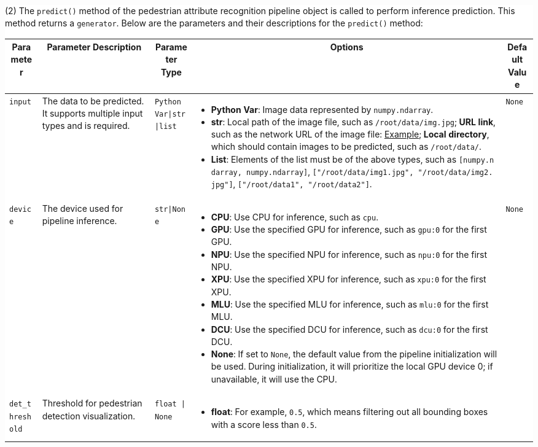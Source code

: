 (2) The `predict()` method of the pedestrian attribute recognition pipeline object is called to perform inference prediction. This method returns a `generator`. Below are the parameters and their descriptions for the `predict()` method:

<table>
<thead>
<tr>
<th>Parameter</th>
<th>Parameter Description</th>
<th>Parameter Type</th>
<th>Options</th>
<th>Default Value</th>
</tr>
</thead>
<tr>
<td><code>input</code></td>
<td>The data to be predicted. It supports multiple input types and is required.</td>
<td><code>Python Var|str|list</code></td>
<td>
<ul>
<li><b>Python Var</b>: Image data represented by <code>numpy.ndarray</code>.</li>
<li><b>str</b>: Local path of the image file, such as <code>/root/data/img.jpg</code>; <b>URL link</b>, such as the network URL of the image file: <a href="https://paddle-model-ecology.bj.bcebos.com/paddlex/imgs/demo_image/pedestrian_attribute_002.jpg">Example</a>; <b>Local directory</b>, which should contain images to be predicted, such as <code>/root/data/</code>.</li>
<li><b>List</b>: Elements of the list must be of the above types, such as <code>[numpy.ndarray, numpy.ndarray]</code>, <code>["/root/data/img1.jpg", "/root/data/img2.jpg"]</code>, <code>["/root/data1", "/root/data2"]</code>.</li>
</ul>
</td>
<td><code>None</code></td>
</tr>
<tr>
<td><code>device</code></td>
<td>The device used for pipeline inference.</td>
<td><code>str|None</code></td>
<td>
<ul>
<li><b>CPU</b>: Use CPU for inference, such as <code>cpu</code>.</li>
<li><b>GPU</b>: Use the specified GPU for inference, such as <code>gpu:0</code> for the first GPU.</li>
<li><b>NPU</b>: Use the specified NPU for inference, such as <code>npu:0</code> for the first NPU.</li>
<li><b>XPU</b>: Use the specified XPU for inference, such as <code>xpu:0</code> for the first XPU.</li>
<li><b>MLU</b>: Use the specified MLU for inference, such as <code>mlu:0</code> for the first MLU.</li>
<li><b>DCU</b>: Use the specified DCU for inference, such as <code>dcu:0</code> for the first DCU.</li>
<li><b>None</b>: If set to <code>None</code>, the default value from the pipeline initialization will be used. During initialization, it will prioritize the local GPU device 0; if unavailable, it will use the CPU.</li>
</ul>
</td>
<td><code>None</code></td>
</tr>
<tr>
<td><code>det_threshold</code></td>
<td>Threshold for pedestrian detection visualization.</td>
<td><code>float | None</code></td>
<td>
<ul>
<li><b>float</b>: For example, <code>0.5</code>, which means filtering out all bounding boxes with a score less than <code>0.5</code>.</li>